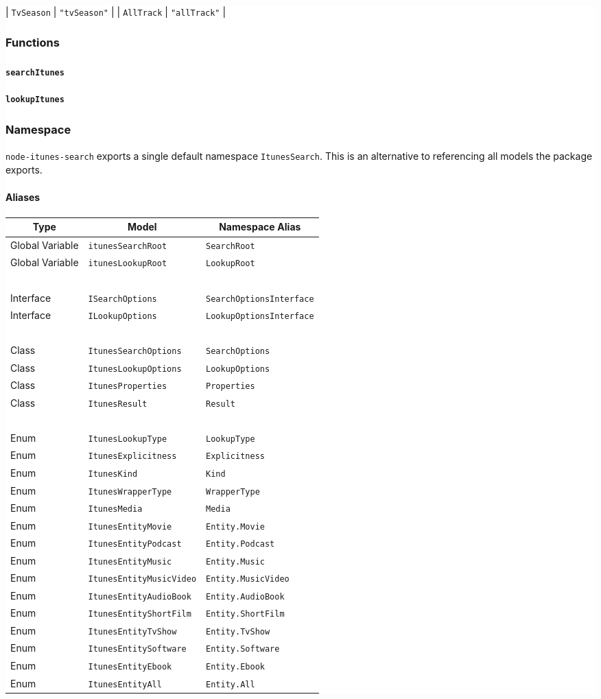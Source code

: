 | `TvSeason`   | `"tvSeason"`   |
| `AllTrack`   | `"allTrack"`   |

### Functions

#### `searchItunes`

#### `lookupItunes`

### Namespace

`node-itunes-search` exports a single default namespace `ItunesSearch`. This is an alternative to referencing all models the package exports.

#### Aliases

| Type            | Model                    | Namespace Alias          |
| --------------- | ------------------------ | ------------------------ |
| Global Variable | `itunesSearchRoot`       | `SearchRoot`             |
| Global Variable | `itunesLookupRoot`       | `LookupRoot`             |
| <br>            |                          |                          |
| Interface       | `ISearchOptions`         | `SearchOptionsInterface` |
| Interface       | `ILookupOptions`         | `LookupOptionsInterface` |
| <br>            |                          |                          |
| Class           | `ItunesSearchOptions`    | `SearchOptions`          |
| Class           | `ItunesLookupOptions`    | `LookupOptions`          |
| Class           | `ItunesProperties`       | `Properties`             |
| Class           | `ItunesResult`           | `Result`                 |
| <br>            |                          |                          |
| Enum            | `ItunesLookupType`       | `LookupType`             |
| Enum            | `ItunesExplicitness`     | `Explicitness`           |
| Enum            | `ItunesKind`             | `Kind`                   |
| Enum            | `ItunesWrapperType`      | `WrapperType`            |
| Enum            | `ItunesMedia`            | `Media`                  |
| Enum            | `ItunesEntityMovie`      | `Entity.Movie`           |
| Enum            | `ItunesEntityPodcast`    | `Entity.Podcast`         |
| Enum            | `ItunesEntityMusic`      | `Entity.Music`           |
| Enum            | `ItunesEntityMusicVideo` | `Entity.MusicVideo`      |
| Enum            | `ItunesEntityAudioBook`  | `Entity.AudioBook`       |
| Enum            | `ItunesEntityShortFilm`  | `Entity.ShortFilm`       |
| Enum            | `ItunesEntityTvShow`     | `Entity.TvShow`          |
| Enum            | `ItunesEntitySoftware`   | `Entity.Software`        |
| Enum            | `ItunesEntityEbook`      | `Entity.Ebook`           |
| Enum            | `ItunesEntityAll`        | `Entity.All`             |